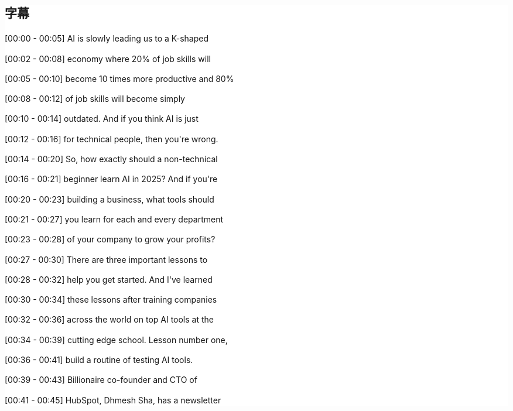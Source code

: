 ## 字幕

[00:00 - 00:05]
AI is slowly leading us to a K-shaped

[00:02 - 00:08]
economy where 20% of job skills will

[00:05 - 00:10]
become 10 times more productive and 80%

[00:08 - 00:12]
of job skills will become simply

[00:10 - 00:14]
outdated. And if you think AI is just

[00:12 - 00:16]
for technical people, then you're wrong.

[00:14 - 00:20]
So, how exactly should a non-technical

[00:16 - 00:21]
beginner learn AI in 2025? And if you're

[00:20 - 00:23]
building a business, what tools should

[00:21 - 00:27]
you learn for each and every department

[00:23 - 00:28]
of your company to grow your profits?

[00:27 - 00:30]
There are three important lessons to

[00:28 - 00:32]
help you get started. And I've learned

[00:30 - 00:34]
these lessons after training companies

[00:32 - 00:36]
across the world on top AI tools at the

[00:34 - 00:39]
cutting edge school. Lesson number one,

[00:36 - 00:41]
build a routine of testing AI tools.

[00:39 - 00:43]
Billionaire co-founder and CTO of

[00:41 - 00:45]
HubSpot, Dhmesh Sha, has a newsletter

